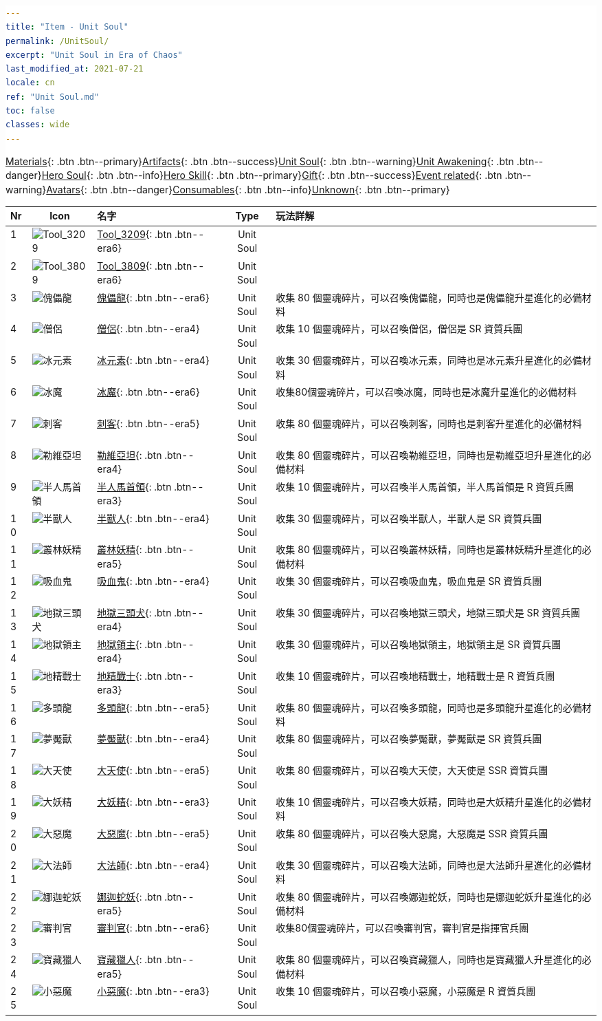 ```yaml
---
title: "Item - Unit Soul"
permalink: /UnitSoul/
excerpt: "Unit Soul in Era of Chaos"
last_modified_at: 2021-07-21
locale: cn
ref: "Unit Soul.md"
toc: false
classes: wide
---
```

 [Materials](/ItemsCN/){: .btn .btn--primary}[Artifacts](/ItemsCN/Artifacts/){: .btn .btn--success}[Unit Soul](/ItemsCN/UnitSoul/){: .btn .btn--warning}[Unit Awakening](/ItemsCN/UnitAwakening/){: .btn .btn--danger}[Hero Soul](/ItemsCN/HeroSoul/){: .btn .btn--info}[Hero Skill](/ItemsCN/HeroSkill/){: .btn .btn--primary}[Gift](/ItemsCN/Gift/){: .btn .btn--success}[Event related](/ItemsCN/Events/){: .btn .btn--warning}[Avatars](/ItemsCN/Avatars/){: .btn .btn--danger}[Consumables](/ItemsCN/Consumables/){: .btn .btn--info}[Unknown](/ItemsCN/Unknown/){: .btn .btn--primary}

  | Nr | Icon |         名字        |   Type  |   玩法詳解     |
  |:---|------|:--------------------|:-------:|:------------------|
  | 1 | ![Tool_3209](/images/u/ti_tanglang.jpg) | [Tool_3209](/cn/Items/unt_207/){: .btn .btn--era6} | Unit Soul |  |
  | 2 | ![Tool_3809](/images/u/ti_baihu.jpg) | [Tool_3809](/cn/Items/unt_261/){: .btn .btn--era6} | Unit Soul |  |
  | 3 | ![傀儡龍](/images/u/ti_kuileilong.jpg) | [傀儡龍](/cn/Items/unt_243/){: .btn .btn--era6} | Unit Soul | 收集 80 個靈魂碎片，可以召喚傀儡龍，同時也是傀儡龍升星進化的必備材料 |
  | 4 | ![僧侶](/images/u/ti_senglv.jpg) | [僧侶](/cn/Items/unt_194/){: .btn .btn--era4} | Unit Soul | 收集 10 個靈魂碎片，可以召喚僧侶，僧侶是 SR 資質兵團 |
  | 5 | ![冰元素](/images/u/ti_bingyuansu2.jpg) | [冰元素](/cn/Items/unt_264/){: .btn .btn--era4} | Unit Soul | 收集 30 個靈魂碎片，可以召喚冰元素，同時也是冰元素升星進化的必備材料 |
  | 6 | ![冰魔](/images/u/ti_bingmo.jpg) | [冰魔](/cn/Items/unt_269/){: .btn .btn--era6} | Unit Soul | 收集80個靈魂碎片，可以召喚冰魔，同時也是冰魔升星進化的必備材料 |
  | 7 | ![刺客](/images/u/ti_cishazhe.jpg) | [刺客](/cn/Items/unt_271/){: .btn .btn--era5} | Unit Soul | 收集 80 個靈魂碎片，可以召喚刺客，同時也是刺客升星進化的必備材料 |
  | 8 | ![勒維亞坦](/images/u/ti_haiguai.jpg) | [勒維亞坦](/cn/Items/unt_280/){: .btn .btn--era4} | Unit Soul | 收集 80 個靈魂碎片，可以召喚勒維亞坦，同時也是勒維亞坦升星進化的必備材料 |
  | 9 | ![半人馬首領](/images/u/ti_banrenma.jpg) | [半人馬首領](/cn/Items/unt_199/){: .btn .btn--era3} | Unit Soul | 收集 10 個靈魂碎片，可以召喚半人馬首領，半人馬首領是 R 資質兵團 |
  | 10 | ![半獸人](/images/u/ti_shourentoufushou.jpg) | [半獸人](/cn/Items/unt_219/){: .btn .btn--era4} | Unit Soul | 收集 30 個靈魂碎片，可以召喚半獸人，半獸人是 SR 資質兵團 |
  | 11 | ![叢林妖精](/images/u/ti_conglinyaojing.jpg) | [叢林妖精](/cn/Items/unt_270/){: .btn .btn--era5} | Unit Soul | 收集 80 個靈魂碎片，可以召喚叢林妖精，同時也是叢林妖精升星進化的必備材料 |
  | 12 | ![吸血鬼](/images/u/ti_xixuegui.jpg) | [吸血鬼](/cn/Items/unt_211/){: .btn .btn--era4} | Unit Soul | 收集 30 個靈魂碎片，可以召喚吸血鬼，吸血鬼是 SR 資質兵團 |
  | 13 | ![地獄三頭犬](/images/u/ti_santouquan.jpg) | [地獄三頭犬](/cn/Items/unt_228/){: .btn .btn--era4} | Unit Soul | 收集 30 個靈魂碎片，可以召喚地獄三頭犬，地獄三頭犬是 SR 資質兵團 |
  | 14 | ![地獄領主](/images/u/ti_diyulingzhu.jpg) | [地獄領主](/cn/Items/unt_230/){: .btn .btn--era4} | Unit Soul | 收集 30 個靈魂碎片，可以召喚地獄領主，地獄領主是 SR 資質兵團 |
  | 15 | ![地精戰士](/images/u/ti_shourenzhanshi.jpg) | [地精戰士](/cn/Items/unt_217/){: .btn .btn--era3} | Unit Soul | 收集 10 個靈魂碎片，可以召喚地精戰士，地精戰士是 R 資質兵團 |
  | 16 | ![多頭龍](/images/u/ti_duotoulong.jpg) | [多頭龍](/cn/Items/unt_259/){: .btn .btn--era5} | Unit Soul | 收集 80 個靈魂碎片，可以召喚多頭龍，同時也是多頭龍升星進化的必備材料 |
  | 17 | ![夢魘獸](/images/u/ti_mengyanshou.jpg) | [夢魘獸](/cn/Items/unt_233/){: .btn .btn--era4} | Unit Soul | 收集 80 個靈魂碎片，可以召喚夢魘獸，夢魘獸是 SR 資質兵團 |
  | 18 | ![大天使](/images/u/ti_datianshi.jpg) | [大天使](/cn/Items/unt_196/){: .btn .btn--era5} | Unit Soul | 收集 80 個靈魂碎片，可以召喚大天使，大天使是 SSR 資質兵團 |
  | 19 | ![大妖精](/images/u/ti_xiaoyaojing.jpg) | [大妖精](/cn/Items/unt_235/){: .btn .btn--era3} | Unit Soul | 收集 10 個靈魂碎片，可以召喚大妖精，同時也是大妖精升星進化的必備材料 |
  | 20 | ![大惡魔](/images/u/ti_daemo.jpg) | [大惡魔](/cn/Items/unt_232/){: .btn .btn--era5} | Unit Soul | 收集 80 個靈魂碎片，可以召喚大惡魔，大惡魔是 SSR 資質兵團 |
  | 21 | ![大法師](/images/u/ti_dafashi.jpg) | [大法師](/cn/Items/unt_238/){: .btn .btn--era4} | Unit Soul | 收集 30 個靈魂碎片，可以召喚大法師，同時也是大法師升星進化的必備材料 |
  | 22 | ![娜迦蛇妖](/images/u/ti_shenv.jpg) | [娜迦蛇妖](/cn/Items/unt_240/){: .btn .btn--era5} | Unit Soul | 收集 80 個靈魂碎片，可以召喚娜迦蛇妖，同時也是娜迦蛇妖升星進化的必備材料 |
  | 23 | ![審判官](/images/u/ti_shenpanguan.jpg) | [審判官](/cn/Items/unt_198/){: .btn .btn--era6} | Unit Soul | 收集80個靈魂碎片，可以召喚審判官，審判官是指揮官兵團 |
  | 24 | ![寶藏獵人](/images/u/ti_ruigenanushou.jpg) | [寶藏獵人](/cn/Items/unt_274/){: .btn .btn--era5} | Unit Soul | 收集 80 個靈魂碎片，可以召喚寶藏獵人，同時也是寶藏獵人升星進化的必備材料 |
  | 25 | ![小惡魔](/images/u/ti_xiaoemo.jpg) | [小惡魔](/cn/Items/unt_226/){: .btn .btn--era3} | Unit Soul | 收集 10 個靈魂碎片，可以召喚小惡魔，小惡魔是 R 資質兵團 |